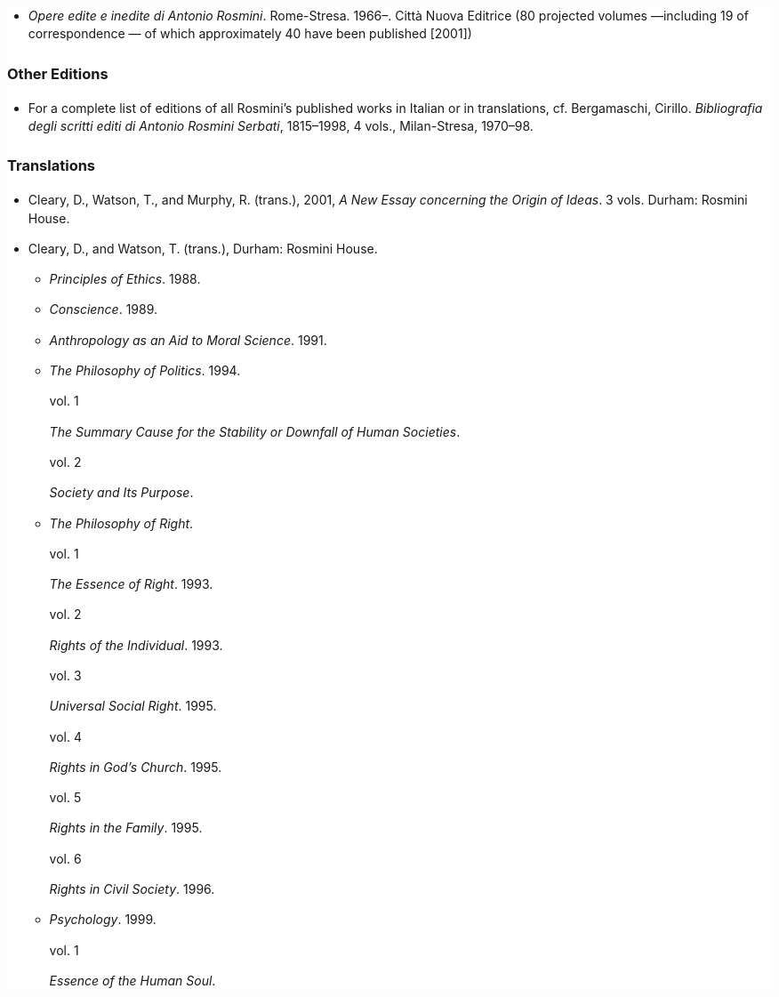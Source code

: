 * *Opere edite e inedite di Antonio Rosmini*. Rome-Stresa. 1966–. Città Nuova Editrice (80 projected volumes —including 19 of correspondence — of which approximately 40 have been published [2001])

### Other Editions

* For a complete list of editions of all Rosmini’s published works in Italian or in translations, cf. Bergamaschi, Cirillo. *Bibliografia degli scritti editi di Antonio Rosmini Serbati*, 1815–1998, 4 vols., Milan-Stresa, 1970–98.

### Translations

* Cleary, D., Watson, T., and Murphy, R. (trans.), 2001, *A New Essay concerning the Origin of Ideas*. 3 vols. Durham: Rosmini House.
  
* Cleary, D., and Watson, T. (trans.), Durham: Rosmini House.
  
  * *Principles of Ethics*. 1988.
    
  * *Conscience*. 1989.
    
  * *Anthropology as an Aid to Moral Science*. 1991.
    
  * *The Philosophy of Politics*. 1994.
    
    vol. 1
    
    *The Summary Cause for the Stability or Downfall of Human Societies*.
    
    vol. 2
    
    *Society and Its Purpose*.
    
  * *The Philosophy of Right*.
    
    vol. 1
    
    *The Essence of Right*. 1993.
    
    vol. 2
    
    *Rights of the Individual*. 1993.
    
    vol. 3
    
    *Universal Social Right*. 1995.
    
    vol. 4
    
    *Rights in God’s Church*. 1995.
    
    vol. 5
    
    *Rights in the Family*. 1995.
    
    vol. 6
    
    *Rights in Civil Society*. 1996.
    
  * *Psychology*. 1999.
    
    vol. 1
    
    *Essence of the Human Soul*.
    
